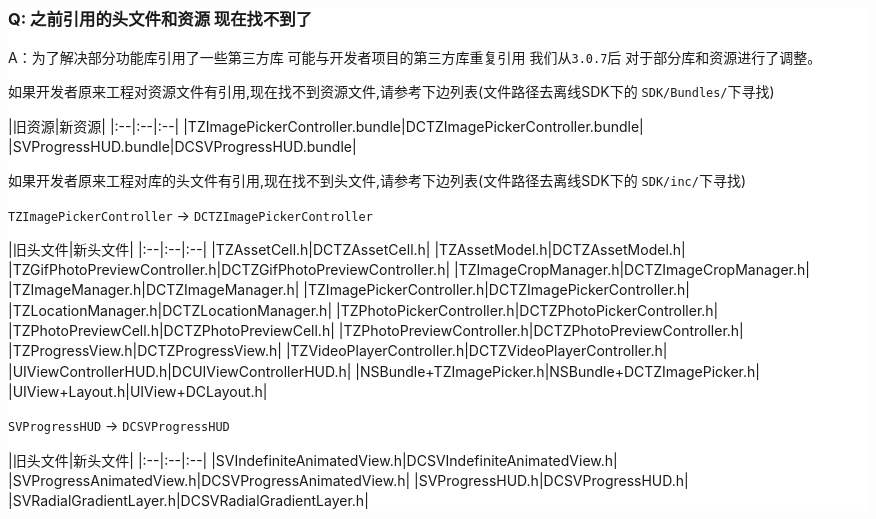 ### Q: 之前引用的头文件和资源 现在找不到了

A：为了解决部分功能库引用了一些第三方库 可能与开发者项目的第三方库重复引用
我们从`3.0.7`后 对于部分库和资源进行了调整。

如果开发者原来工程对资源文件有引用,现在找不到资源文件,请参考下边列表(文件路径去离线SDK下的 `SDK/Bundles/`下寻找)

|旧资源|新资源|
|:--|:--|:--|
|TZImagePickerController.bundle|DCTZImagePickerController.bundle|
|SVProgressHUD.bundle|DCSVProgressHUD.bundle|


如果开发者原来工程对库的头文件有引用,现在找不到头文件,请参考下边列表(文件路径去离线SDK下的 `SDK/inc/`下寻找)

`TZImagePickerController` -> `DCTZImagePickerController`

|旧头文件|新头文件|
|:--|:--|:--|
|TZAssetCell.h|DCTZAssetCell.h|
|TZAssetModel.h|DCTZAssetModel.h|
|TZGifPhotoPreviewController.h|DCTZGifPhotoPreviewController.h|
|TZImageCropManager.h|DCTZImageCropManager.h|
|TZImageManager.h|DCTZImageManager.h|
|TZImagePickerController.h|DCTZImagePickerController.h|
|TZLocationManager.h|DCTZLocationManager.h|
|TZPhotoPickerController.h|DCTZPhotoPickerController.h|
|TZPhotoPreviewCell.h|DCTZPhotoPreviewCell.h|
|TZPhotoPreviewController.h|DCTZPhotoPreviewController.h|
|TZProgressView.h|DCTZProgressView.h|
|TZVideoPlayerController.h|DCTZVideoPlayerController.h|
|UIViewControllerHUD.h|DCUIViewControllerHUD.h|
|NSBundle+TZImagePicker.h|NSBundle+DCTZImagePicker.h|
|UIView+Layout.h|UIView+DCLayout.h|


`SVProgressHUD` -> `DCSVProgressHUD`

|旧头文件|新头文件|
|:--|:--|:--|
|SVIndefiniteAnimatedView.h|DCSVIndefiniteAnimatedView.h|
|SVProgressAnimatedView.h|DCSVProgressAnimatedView.h|
|SVProgressHUD.h|DCSVProgressHUD.h|
|SVRadialGradientLayer.h|DCSVRadialGradientLayer.h|
